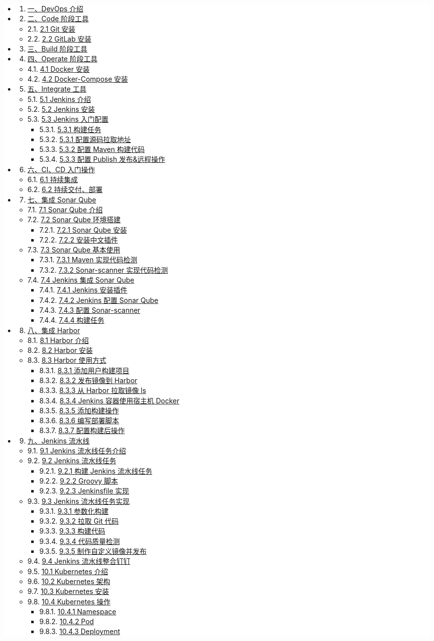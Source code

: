 
* 1. [一、DevOps 介绍](#DevOps)
* 2. [二、Code 阶段工具](#Code)
	* 2.1. [2.1 Git 安装](#Git)
	* 2.2. [2.2 GitLab 安装](#GitLab)
* 3. [三、Build 阶段工具](#Build)
* 4. [四、Operate 阶段工具](#Operate)
	* 4.1. [4.1 Docker 安装](#Docker)
	* 4.2. [4.2 Docker-Compose 安装](#Docker-Compose)
* 5. [五、Integrate 工具](#Integrate)
	* 5.1. [5.1 Jenkins 介绍](#Jenkins)
	* 5.2. [5.2 Jenkins 安装](#Jenkins-1)
	* 5.3. [5.3 Jenkins 入门配置](#Jenkins-1)
		* 5.3.1. [5.3.1 构建任务](#)
		* 5.3.2. [5.3.1 配置源码拉取地址](#-1)
		* 5.3.3. [5.3.2 配置 Maven 构建代码](#Maven)
		* 5.3.4. [5.3.3 配置 Publish 发布&远程操作](#Publish)
* 6. [六、CI、CD 入门操作](#CICD)
	* 6.1. [6.1 持续集成](#-1)
	* 6.2. [6.2 持续交付、部署](#-1)
* 7. [七、集成 Sonar Qube](#SonarQube)
	* 7.1. [7.1 Sonar Qube 介绍](#SonarQube-1)
	* 7.2. [7.2 Sonar Qube 环境搭建](#SonarQube-1)
		* 7.2.1. [7.2.1 Sonar Qube 安装](#SonarQube-1)
		* 7.2.2. [7.2.2 安装中文插件](#-1)
	* 7.3. [7.3 Sonar Qube 基本使用](#SonarQube-1)
		* 7.3.1. [7.3.1 Maven 实现代码检测](#Maven-1)
		* 7.3.2. [7.3.2 Sonar-scanner 实现代码检测](#Sonar-scanner)
	* 7.4. [7.4 Jenkins 集成 Sonar Qube](#JenkinsSonarQube)
		* 7.4.1. [7.4.1 Jenkins 安装插件](#Jenkins-1)
		* 7.4.2. [7.4.2 Jenkins 配置 Sonar Qube](#JenkinsSonarQube-1)
		* 7.4.3. [7.4.3 配置 Sonar-scanner](#Sonar-scanner-1)
		* 7.4.4. [7.4.4 构建任务](#-1)
* 8. [八、集成 Harbor](#Harbor)
	* 8.1. [8.1 Harbor 介绍](#Harbor-1)
	* 8.2. [8.2 Harbor 安装](#Harbor-1)
	* 8.3. [8.3 Harbor 使用方式](#Harbor-1)
		* 8.3.1. [8.3.1 添加用户构建项目](#-1)
		* 8.3.2. [8.3.2 发布镜像到 Harbor](#Harbor-1)
		* 8.3.3. [8.3.3 从 Harbor 拉取镜像 ls](#Harborls)
		* 8.3.4. [8.3.4 Jenkins 容器使用宿主机 Docker](#JenkinsDocker)
		* 8.3.5. [8.3.5 添加构建操作](#-1)
		* 8.3.6. [8.3.6 编写部署脚本](#-1)
		* 8.3.7. [8.3.7 配置构建后操作](#-1)
* 9. [九、Jenkins 流水线](#Jenkins-1)
	* 9.1. [9.1 Jenkins 流水线任务介绍](#Jenkins-1)
	* 9.2. [9.2 Jenkins 流水线任务](#Jenkins-1)
		* 9.2.1. [9.2.1 构建 Jenkins 流水线任务](#Jenkins-1)
		* 9.2.2. [9.2.2 Groovy 脚本](#Groovy)
		* 9.2.3. [9.2.3 Jenkinsfile 实现](#Jenkinsfile)
	* 9.3. [9.3 Jenkins 流水线任务实现](#Jenkins-1)
		* 9.3.1. [9.3.1 参数化构建](#-1)
		* 9.3.2. [9.3.2 拉取 Git 代码](#Git-1)
		* 9.3.3. [9.3.3 构建代码](#-1)
		* 9.3.4. [9.3.4 代码质量检测](#-1)
		* 9.3.5. [9.3.5 制作自定义镜像并发布](#-1)
	* 9.4. [9.4 Jenkins 流水线整合钉钉](#Jenkins-1)
	* 9.5. [10.1 Kubernetes 介绍](#Kubernetes)
	* 9.6. [10.2 Kubernetes 架构](#Kubernetes-1)
	* 9.7. [10.3 Kubernetes 安装](#Kubernetes-1)
	* 9.8. [10.4 Kubernetes 操作](#Kubernetes-1)
		* 9.8.1. [10.4.1 Namespace](#Namespace)
		* 9.8.2. [10.4.2 Pod](#Pod)
		* 9.8.3. [10.4.3 Deployment](#Deployment)